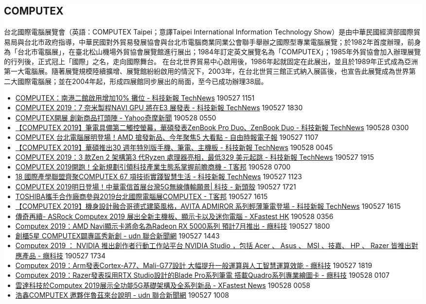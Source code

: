 ## COMPUTEX

台北國際電腦展覽會（英語：COMPUTEX Taipei；意譯Taipei International Information Technology Show）是由中華民國經濟部國際貿易局與台北市政府指導，中華民國對外貿易發展協會與台北市電腦商業同業公會聯手舉辦之國際型專業電腦展覽；於1982年首度辦理，前身為「台北市電腦展」，在臺北松山機場外貿協會展覽館進行展出；1984年訂定英文展覽名為「COMPUTEX」；1985年外貿協會加入辦理展覽的行列後，正式冠上「國際」之名，走向國際舞台。
在台北世界貿易中心啟用後，1986年起就固定在此展出，並且於1989年正式成為亞洲第一大電腦展。隨著展覽規模陸續擴增、展覽館紛紛啟用的情況下，2003年，在台北世貿三館正式納入展區後，也宣告此展覽成為世界第二大國際電腦展；並在2004年起，形成四展館同步展出的局面，至今已成功辦理38屆。
- [COMPUTEX：南港二館啟用增加10% 攤位 - 科技新報 TechNews](https://technews.tw/2019/05/27/computex-booth-number-10-percent-incress-by-expanding-to-nanggang-exhibition-2/ "COMPUTEX：南港二館啟用增加10% 攤位 - 科技新報 TechNews") 190527 1151
- [COMPUTEX 2019：7 奈米製程NAVI GPU 將在E3 展發表 - 科技新報 TechNews](https://technews.tw/2019/05/27/computex-taipei-2019-7-nm-navi-gpu/ "COMPUTEX 2019：7 奈米製程NAVI GPU 將在E3 展發表 - 科技新報 TechNews") 190527 1830
- [COMPUTEX開展 創新商品打頭陣 - Yahoo奇摩新聞](https://tw.news.yahoo.com/computex%E9%96%8B%E5%B1%95-%E5%89%B5%E6%96%B0%E5%95%86%E5%93%81%E6%89%93%E9%A0%AD%E9%99%A3-215008053.html "COMPUTEX開展 創新商品打頭陣 - Yahoo奇摩新聞") 190528 0550
- [【COMPUTEX 2019】筆電具備第二觸控螢幕，華碩發表ZenBook Pro Duo、ZenBook Duo - 科技新報 TechNews](https://ccc.technews.tw/2019/05/28/asus-launches-zenbook-pro-duo-zenbook-duo-in-computex-2019/ "【COMPUTEX 2019】筆電具備第二觸控螢幕，華碩發表ZenBook Pro Duo、ZenBook Duo - 科技新報 TechNews") 190528 0300
- [COMPUTEX 台北電腦展明登場！AMD 搶發新品、今年聚焦5 大看點 - 自由時報電子報](https://3c.ltn.com.tw/news/36881 "COMPUTEX 台北電腦展明登場！AMD 搶發新品、今年聚焦5 大看點 - 自由時報電子報") 190527 1107
- [【COMPUTEX 2019】華碩推出30 週年特別版手機、筆電、主機板 - 科技新報 TechNews](https://ccc.technews.tw/2019/05/28/asus-celebrates-30th-anniversary-in-computex-2019/ "【COMPUTEX 2019】華碩推出30 週年特別版手機、筆電、主機板 - 科技新報 TechNews") 190528 0045
- [COMPUTEX 2019：3 款Zen 2 架構第3 代Ryzen 處理器亮相，最低329 美元起跳 - 科技新報 TechNews](https://technews.tw/2019/05/27/computex-2019-zen-2-cpu/ "COMPUTEX 2019：3 款Zen 2 架構第3 代Ryzen 處理器亮相，最低329 美元起跳 - 科技新報 TechNews") 190527 1915
- [COMPUTEX 2019開跑！全新規劃引領科技產業生態系掌握前瞻商機 - T客邦](https://www.techbang.com/posts/70434-computex-2019-ming-start-running-new-exhibition-planning-to-lead-the-science-and-technology-industry-ecosystem-to-master-prospective-business-opportunities "COMPUTEX 2019開跑！全新規劃引領科技產業生態系掌握前瞻商機 - T客邦") 190528 0700
- [18 國際產學聯盟齊聚COMPUTEX 67 項技術實踐智慧生活 - 科技新報 TechNews](https://technews.tw/2019/05/27/gloria-in-computex/ "18 國際產學聯盟齊聚COMPUTEX 67 項技術實踐智慧生活 - 科技新報 TechNews") 190527 1123
- [COMPUTEX 2019明日登場！中華電信首展台灣5G無線傳輸願景| 科技 - 新頭殼](https://newtalk.tw/news/view/2019-05-27/251929 "COMPUTEX 2019明日登場！中華電信首展台灣5G無線傳輸願景| 科技 - 新頭殼") 190527 1721
- [TOSHIBA攜手合作廠商參與2019台北國際電腦展COMPUTEX - T客邦](https://www.techbang.com/posts/70425-toshiba-joined-hands-with-manufacturers-to-participate-in-the-2019-taipei-international-computer-exhibition-computex "TOSHIBA攜手合作廠商參與2019台北國際電腦展COMPUTEX - T客邦") 190527 1615
- [【COMPUTEX 2019】機身設計融合哥德式建築風格，AVITA ADMIROR 系列輕薄筆電登場 - 科技新報 TechNews](https://ccc.technews.tw/2019/05/27/nexstgo-launches-avita-admiror-series-notebooks-in-computex-2019/ "【COMPUTEX 2019】機身設計融合哥德式建築風格，AVITA ADMIROR 系列輕薄筆電登場 - 科技新報 TechNews") 190527 1615
- [傳奇再續- ASRock Computex 2019 展出全新主機板、顯示卡以及迷你電腦 - XFastest HK](https://hk.xfastest.com/28669/asrock-computex-2019-new-motherboard-gpu-minipc/ "傳奇再續- ASRock Computex 2019 展出全新主機板、顯示卡以及迷你電腦 - XFastest HK") 190528 0356
- [Computex 2019：AMD Navi顯示卡將命名為Radeon RX 5000系列 預計7月推出 - 癮科技](https://www.cool3c.com/article/144171 "Computex 2019：AMD Navi顯示卡將命名為Radeon RX 5000系列 預計7月推出 - 癮科技") 190527 1800
- [創櫃5星 COMPUTEX闢專區秀新創 - udn 聯合新聞網](https://udn.com/news/story/7255/3836616 "創櫃5星 COMPUTEX闢專區秀新創 - udn 聯合新聞網") 190527 1443
- [Computex 2019 ： NVIDIA 推出創作者行動工作站平台 NVIDIA Studio ，包括 Acer 、 Asus 、 MSI 、技嘉、 HP 、 Razer 皆推出對應產品 - 癮科技](https://www.cool3c.com/article/144185 "Computex 2019 ： NVIDIA 推出創作者行動工作站平台 NVIDIA Studio ，包括 Acer 、 Asus 、 MSI 、技嘉、 HP 、 Razer 皆推出對應產品 - 癮科技") 190527 1734
- [Computex 2019：Arm發表Cortex-A77、Mali-G77設計 大幅提升一般運算與人工智慧運算效能 - 癮科技](https://www.cool3c.com/article/144180 "Computex 2019：Arm發表Cortex-A77、Mali-G77設計 大幅提升一般運算與人工智慧運算效能 - 癮科技") 190527 1819
- [Computex 2019：Razer發表採用RTX Studio設計的Blade Pro系列筆電 搭載Quadro系列專業繪圖卡 - 癮科技](https://www.cool3c.com/article/144200 "Computex 2019：Razer發表採用RTX Studio設計的Blade Pro系列筆電 搭載Quadro系列專業繪圖卡 - 癮科技") 190528 0107
- [雲達科技於Computex 2019展示全功能5G基礎架構及全系列新品 - XFastest News](https://news.xfastest.com/interview/63141/%E9%9B%B2%E9%81%94%E7%A7%91%E6%8A%80%E6%96%BCcomputex-2019%E5%B1%95%E7%A4%BA%E5%85%A8%E5%8A%9F%E8%83%BD5g%E5%9F%BA%E7%A4%8E%E6%9E%B6%E6%A7%8B%E5%8F%8A%E5%85%A8%E7%B3%BB%E5%88%97%E6%96%B0%E5%93%81/ "雲達科技於Computex 2019展示全功能5G基礎架構及全系列新品 - XFastest News") 190528 0058
- [浩鑫COMPUTEX 邀夥伴魯茲來台說明 - udn 聯合新聞網](https://udn.com/news/story/7253/3836300 "浩鑫COMPUTEX 邀夥伴魯茲來台說明 - udn 聯合新聞網") 190527 1008
